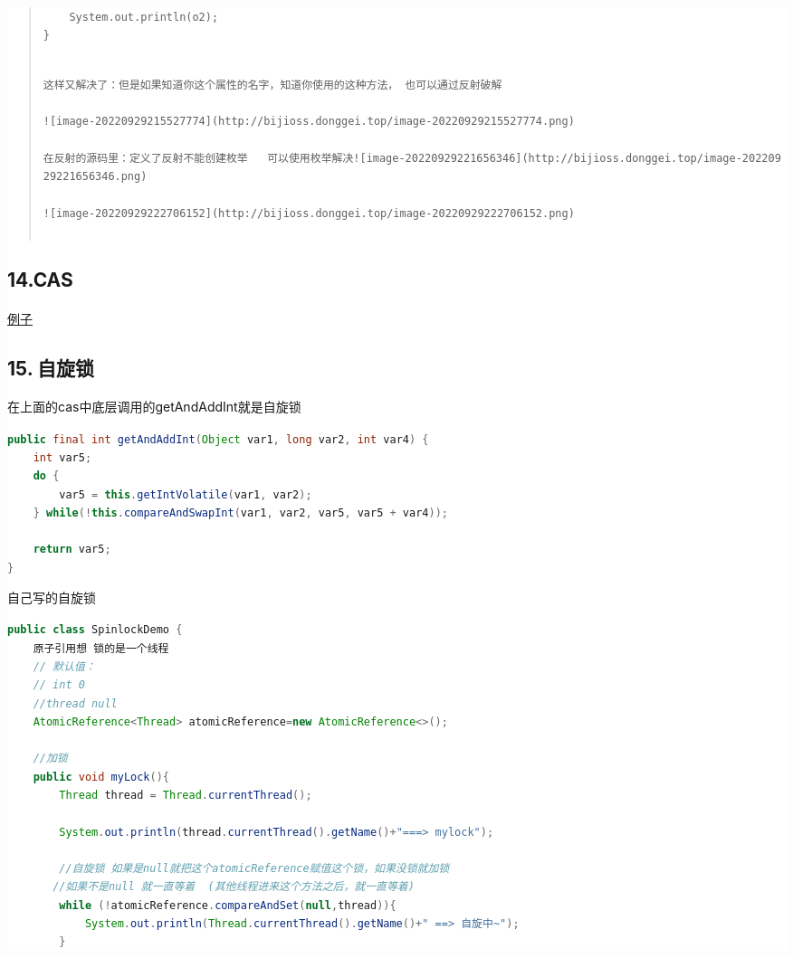 >         System.out.println(o2);
>     }
> 
> 
> ```
>
> 这样又解决了：但是如果知道你这个属性的名字，知道你使用的这种方法， 也可以通过反射破解
>
> ![image-20220929215527774](http://bijioss.donggei.top/image-20220929215527774.png)
>
> 在反射的源码里：定义了反射不能创建枚举   可以使用枚举解决![image-20220929221656346](http://bijioss.donggei.top/image-20220929221656346.png)
>
> ![image-20220929222706152](http://bijioss.donggei.top/image-20220929222706152.png)
>
> 

## 14.CAS

[例子](https://www.cnblogs.com/zengcongcong/p/12751761.html#:~:text=ABA%E9%97%AE%E9%A2%98,%E5%B0%B1%E6%98%AF%E4%B8%80%E4%B8%AA%E5%80%BC%E7%94%B1A%E5%8F%98%E4%B8%BAB%EF%BC%8C%E5%9C%A8%E7%94%B1B%E5%8F%98%E4%B8%BAA%EF%BC%8C%E4%BD%BF%E7%94%A8CAS%E6%93%8D%E4%BD%9C%E6%97%A0%E6%B3%95%E6%84%9F%E7%9F%A5%E5%88%B0%E8%AF%A5%E7%A7%8D%E6%83%85%E5%86%B5%E4%B8%8B%E5%87%BA%E7%8E%B0%E7%9A%84%E5%8F%98%E5%8C%96%EF%BC%8C%E5%B8%A6%E6%9D%A5%E7%9A%84%E5%90%8E%E6%9E%9C%E5%BE%88%E4%B8%A5%E9%87%8D%EF%BC%8C%E6%AF%94%E5%A6%82%E9%93%B6%E8%A1%8C%E5%86%85%E9%83%A8%E5%91%98%E5%B7%A5%EF%BC%8C%E4%BB%8E%E7%B3%BB%E7%BB%9F%E6%8C%AA%E8%B5%B0%E4%B8%80%E7%99%BE%E4%B8%87%EF%BC%8C%E4%B9%8B%E5%90%8E%E8%BF%98%E4%BA%86%E5%9B%9E%E6%9D%A5%EF%BC%8C%E7%B3%BB%E7%BB%9F%E6%84%9F%E7%9F%A5%E4%B8%8D%E5%88%B0%E5%B2%82%E4%B8%8D%E6%98%AF%E8%A6%81%E5%87%BA%E4%BA%8B%E3%80%82%E6%A8%A1%E6%8B%9F%E4%B8%8B%E5%87%BA%E7%8E%B0ABA%E9%97%AE%E9%A2%98%3A)

## 15. 自旋锁

在上面的cas中底层调用的getAndAddInt就是自旋锁

```java
public final int getAndAddInt(Object var1, long var2, int var4) {
    int var5;
    do {
        var5 = this.getIntVolatile(var1, var2);
    } while(!this.compareAndSwapInt(var1, var2, var5, var5 + var4));

    return var5;
}
```

自己写的自旋锁

```java
public class SpinlockDemo {
	原子引用想 锁的是一个线程
    // 默认值：  
    // int 0
    //thread null
    AtomicReference<Thread> atomicReference=new AtomicReference<>();

    //加锁
    public void myLock(){
        Thread thread = Thread.currentThread();
        
        System.out.println(thread.currentThread().getName()+"===> mylock");

        //自旋锁 如果是null就把这个atomicReference赋值这个锁，如果没锁就加锁
       //如果不是null 就一直等着  (其他线程进来这个方法之后，就一直等着)
        while (!atomicReference.compareAndSet(null,thread)){
            System.out.println(Thread.currentThread().getName()+" ==> 自旋中~");
        }
```